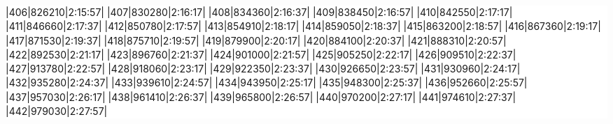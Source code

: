 |406|826210|2:15:57|
|407|830280|2:16:17|
|408|834360|2:16:37|
|409|838450|2:16:57|
|410|842550|2:17:17|
|411|846660|2:17:37|
|412|850780|2:17:57|
|413|854910|2:18:17|
|414|859050|2:18:37|
|415|863200|2:18:57|
|416|867360|2:19:17|
|417|871530|2:19:37|
|418|875710|2:19:57|
|419|879900|2:20:17|
|420|884100|2:20:37|
|421|888310|2:20:57|
|422|892530|2:21:17|
|423|896760|2:21:37|
|424|901000|2:21:57|
|425|905250|2:22:17|
|426|909510|2:22:37|
|427|913780|2:22:57|
|428|918060|2:23:17|
|429|922350|2:23:37|
|430|926650|2:23:57|
|431|930960|2:24:17|
|432|935280|2:24:37|
|433|939610|2:24:57|
|434|943950|2:25:17|
|435|948300|2:25:37|
|436|952660|2:25:57|
|437|957030|2:26:17|
|438|961410|2:26:37|
|439|965800|2:26:57|
|440|970200|2:27:17|
|441|974610|2:27:37|
|442|979030|2:27:57|